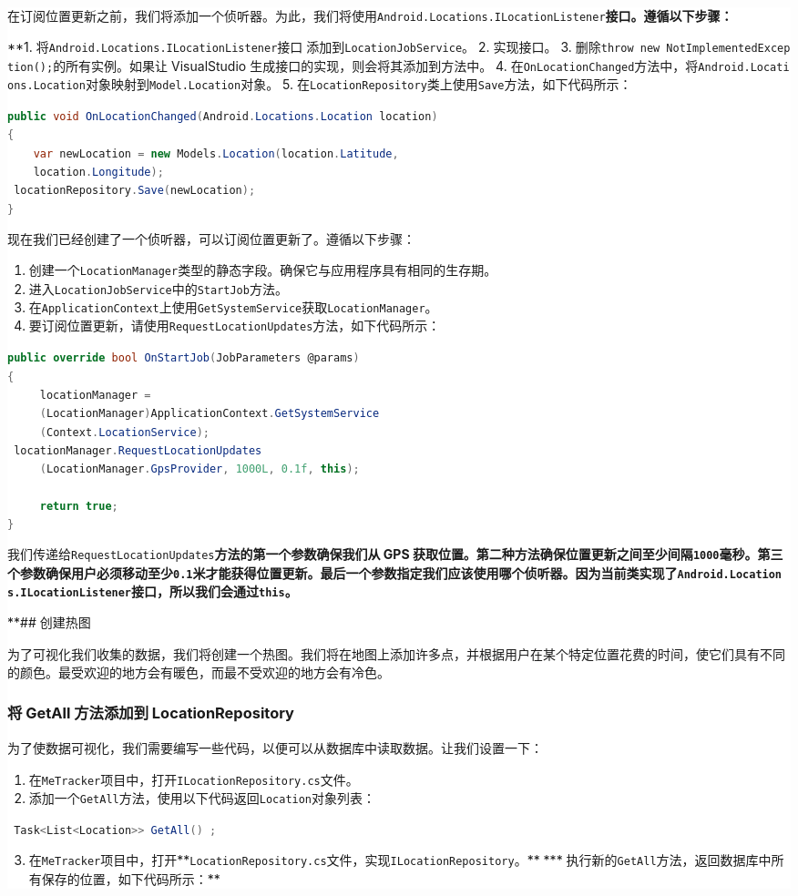 在订阅位置更新之前，我们将添加一个侦听器。为此，我们将使用`Android.Locations.ILocationListener`**接口。遵循以下步骤：**

 **1.  将`Android.Locations.ILocationListener`接口
    添加到`LocationJobService`。
2.  实现接口。
3.  删除`throw new NotImplementedException();`的所有实例。如果让 VisualStudio 生成接口的实现，则会将其添加到方法中。
4.  在`OnLocationChanged`方法中，将`Android.Locations.Location`对象映射到`Model.Location`对象。
5.  在`LocationRepository`类上使用`Save`方法，如下代码所示：

```cs
public void OnLocationChanged(Android.Locations.Location location)
{
    var newLocation = new Models.Location(location.Latitude, 
    location.Longitude);
 locationRepository.Save(newLocation);
} 
```

现在我们已经创建了一个侦听器，可以订阅位置更新了。遵循以下步骤：

1.  创建一个`LocationManager`类型的静态字段。确保它与应用程序具有相同的生存期。
2.  进入`LocationJobService`中的`StartJob`方法。
3.  在`ApplicationContext`上使用`GetSystemService`获取`LocationManager`。
4.  要订阅位置更新，请使用`RequestLocationUpdates`方法，如下代码所示：

```cs
public override bool OnStartJob(JobParameters @params)
{      
     locationManager =  
     (LocationManager)ApplicationContext.GetSystemService
     (Context.LocationService);
 locationManager.RequestLocationUpdates
     (LocationManager.GpsProvider, 1000L, 0.1f, this);

     return true;
}
```

我们传递给`RequestLocationUpdates`**方法的第一个参数确保我们从 GPS 获取位置。第二种方法确保位置更新之间至少间隔`1000`毫秒。第三个参数确保用户必须移动至少`0.1`米才能获得位置更新。最后一个参数指定我们应该使用哪个侦听器。因为当前类实现了`Android.Locations.ILocationListener`接口，所以我们会通过`this`。**

 **## 创建热图

为了可视化我们收集的数据，我们将创建一个热图。我们将在地图上添加许多点，并根据用户在某个特定位置花费的时间，使它们具有不同的颜色。最受欢迎的地方会有暖色，而最不受欢迎的地方会有冷色。

### 将 GetAll 方法添加到 LocationRepository

为了使数据可视化，我们需要编写一些代码，以便可以从数据库中读取数据。让我们设置一下：

1.  在`MeTracker`项目中，打开`ILocationRepository.cs`文件。
2.  添加一个`GetAll`方法，使用以下代码返回`Location`对象列表：

```cs
 Task<List<Location>> GetAll() ;
```

3.  在`MeTracker`项目中，打开**`LocationRepository.cs`文件，实现`ILocationRepository`。**
***   执行新的`GetAll`方法，返回数据库中所有保存的位置，如下代码所示：**
